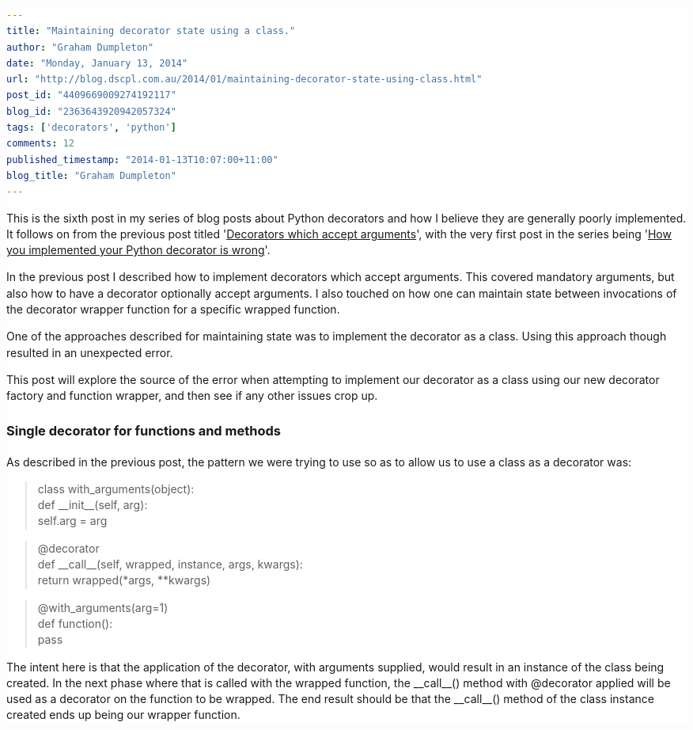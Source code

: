 ```yaml
---
title: "Maintaining decorator state using a class."
author: "Graham Dumpleton"
date: "Monday, January 13, 2014"
url: "http://blog.dscpl.com.au/2014/01/maintaining-decorator-state-using-class.html"
post_id: "4409669009274192117"
blog_id: "2363643920942057324"
tags: ['decorators', 'python']
comments: 12
published_timestamp: "2014-01-13T10:07:00+11:00"
blog_title: "Graham Dumpleton"
---
```


This is the sixth post in my series of blog posts about Python decorators and how I believe they are generally poorly implemented. It follows on from the previous post titled '[Decorators which accept arguments](http://blog.dscpl.com.au/2014/01/decorators-which-accept-arguments.html)', with the very first post in the series being '[How you implemented your Python decorator is wrong](http://blog.dscpl.com.au/2014/01/how-you-implemented-your-python.html)'.

  
In the previous post I described how to implement decorators which accept arguments. This covered mandatory arguments, but also how to have a decorator optionally accept arguments. I also touched on how one can maintain state between invocations of the decorator wrapper function for a specific wrapped function.  
  
One of the approaches described for maintaining state was to implement the decorator as a class. Using this approach though resulted in an unexpected error.  
  
This post will explore the source of the error when attempting to implement our decorator as a class using our new decorator factory and function wrapper, and then see if any other issues crop up.  
  


###  Single decorator for functions and methods

  
As described in the previous post, the pattern we were trying to use so as to allow us to use a class as a decorator was:  


> class with\_arguments\(object\):  
>  def \_\_init\_\_\(self, arg\):  
>  self.arg = arg

> @decorator  
>  def \_\_call\_\_\(self, wrapped, instance, args, kwargs\):  
>  return wrapped\(\*args, \*\*kwargs\) 

> @with\_arguments\(arg=1\)  
>  def function\(\):  
>  pass

The intent here is that the application of the decorator, with arguments supplied, would result in an instance of the class being created. In the next phase where that is called with the wrapped function, the \_\_call\_\_\(\) method with @decorator applied will be used as a decorator on the function to be wrapped. The end result should be that the \_\_call\_\_\(\) method of the class instance created ends up being our wrapper function.  
  